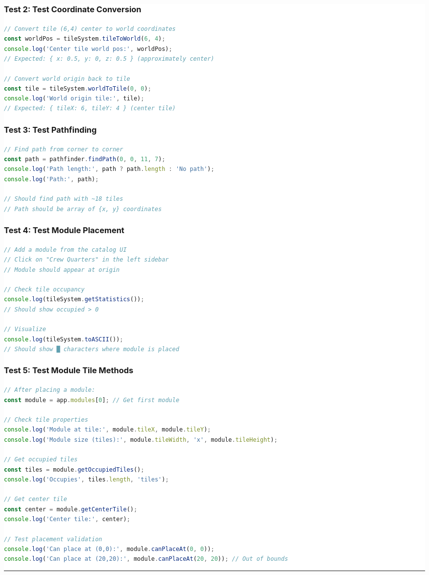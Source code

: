 ### Test 2: Test Coordinate Conversion

```javascript
// Convert tile (6,4) center to world coordinates
const worldPos = tileSystem.tileToWorld(6, 4);
console.log('Center tile world pos:', worldPos);
// Expected: { x: 0.5, y: 0, z: 0.5 } (approximately center)

// Convert world origin back to tile
const tile = tileSystem.worldToTile(0, 0);
console.log('World origin tile:', tile);
// Expected: { tileX: 6, tileY: 4 } (center tile)
```

### Test 3: Test Pathfinding

```javascript
// Find path from corner to corner
const path = pathfinder.findPath(0, 0, 11, 7);
console.log('Path length:', path ? path.length : 'No path');
console.log('Path:', path);

// Should find path with ~18 tiles
// Path should be array of {x, y} coordinates
```

### Test 4: Test Module Placement

```javascript
// Add a module from the catalog UI
// Click on "Crew Quarters" in the left sidebar
// Module should appear at origin

// Check tile occupancy
console.log(tileSystem.getStatistics());
// Should show occupied > 0

// Visualize
console.log(tileSystem.toASCII());
// Should show █ characters where module is placed
```

### Test 5: Test Module Tile Methods

```javascript
// After placing a module:
const module = app.modules[0]; // Get first module

// Check tile properties
console.log('Module at tile:', module.tileX, module.tileY);
console.log('Module size (tiles):', module.tileWidth, 'x', module.tileHeight);

// Get occupied tiles
const tiles = module.getOccupiedTiles();
console.log('Occupies', tiles.length, 'tiles');

// Get center tile
const center = module.getCenterTile();
console.log('Center tile:', center);

// Test placement validation
console.log('Can place at (0,0):', module.canPlaceAt(0, 0));
console.log('Can place at (20,20):', module.canPlaceAt(20, 20)); // Out of bounds
```

---